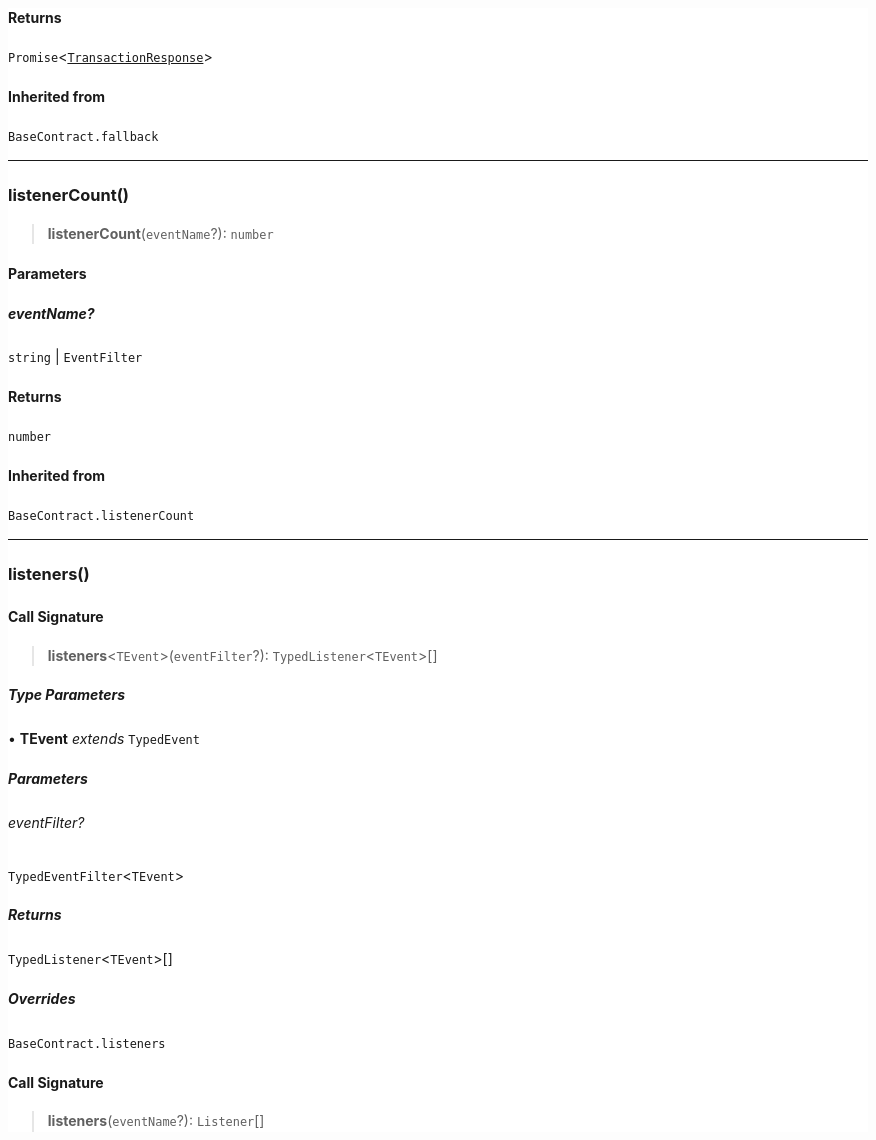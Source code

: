 #### Returns

`Promise`\<[`TransactionResponse`](../../../interfaces/TransactionResponse.md)\>

#### Inherited from

`BaseContract.fallback`

***

### listenerCount()

> **listenerCount**(`eventName`?): `number`

#### Parameters

##### eventName?

`string` | `EventFilter`

#### Returns

`number`

#### Inherited from

`BaseContract.listenerCount`

***

### listeners()

#### Call Signature

> **listeners**\<`TEvent`\>(`eventFilter`?): `TypedListener`\<`TEvent`\>[]

##### Type Parameters

• **TEvent** *extends* `TypedEvent`

##### Parameters

###### eventFilter?

`TypedEventFilter`\<`TEvent`\>

##### Returns

`TypedListener`\<`TEvent`\>[]

##### Overrides

`BaseContract.listeners`

#### Call Signature

> **listeners**(`eventName`?): `Listener`[]

